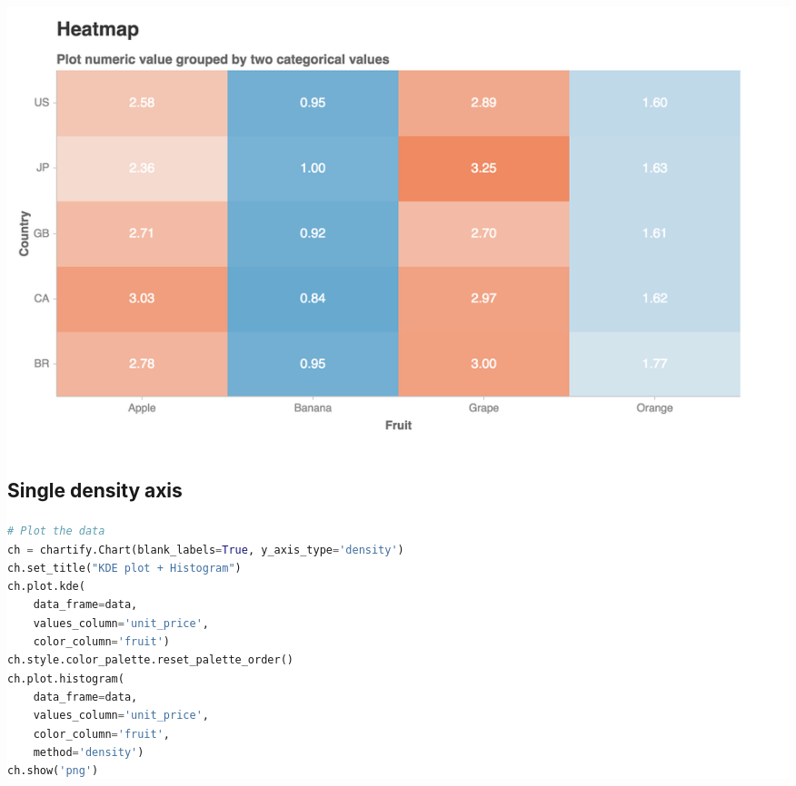 ![png](https://raw.githubusercontent.com/fcamuz/fcamuz.github.io/master/_posts/Examples/output_31_1.png)

## Single density axis

```python
# Plot the data
ch = chartify.Chart(blank_labels=True, y_axis_type='density')
ch.set_title("KDE plot + Histogram")
ch.plot.kde(
    data_frame=data,
    values_column='unit_price',
    color_column='fruit')
ch.style.color_palette.reset_palette_order()
ch.plot.histogram(
    data_frame=data,
    values_column='unit_price',
    color_column='fruit',
    method='density')
ch.show('png')
```    
